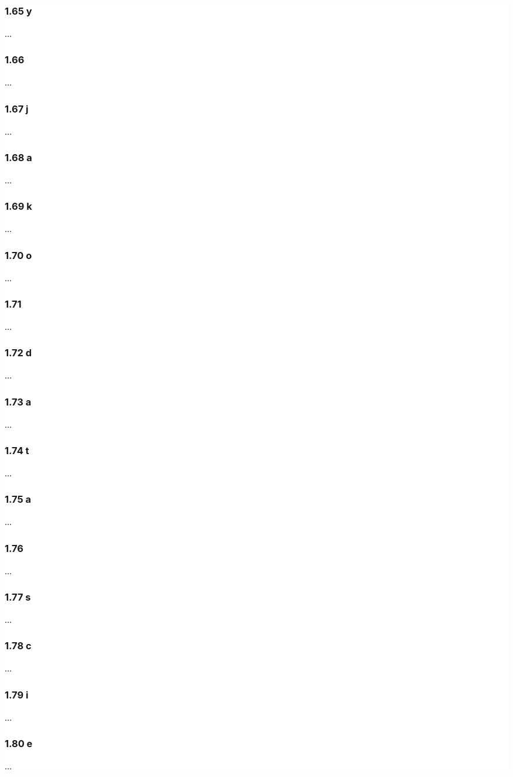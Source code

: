 ### 1.65 y
...

### 1.66  
...

### 1.67 j
...

### 1.68 a
...

### 1.69 k
...

### 1.70 o
...

### 1.71  
...

### 1.72 d
...

### 1.73 a
...

### 1.74 t
...

### 1.75 a
...

### 1.76  
...

### 1.77 s
...

### 1.78 c
...

### 1.79 i
...

### 1.80 e
...
